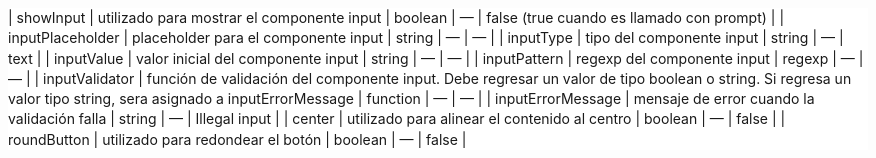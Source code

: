 | showInput                 | utilizado para mostrar el componente input                                                                                                                      | boolean                                                                                                                                                                                                                                        | —                                | false (true cuando es llamado con prompt)           |
| inputPlaceholder          | placeholder para el componente input                                                                                                                            | string                                                                                                                                                                                                                                         | —                                | —                                                   |
| inputType                 | tipo del componente input                                                                                                                                       | string                                                                                                                                                                                                                                         | —                                | text                                                |
| inputValue                | valor inicial del componente input                                                                                                                              | string                                                                                                                                                                                                                                         | —                                | —                                                   |
| inputPattern              | regexp del componente input                                                                                                                                     | regexp                                                                                                                                                                                                                                         | —                                | —                                                   |
| inputValidator            | función de validación del componente input. Debe regresar un valor de tipo boolean o string. Si regresa un valor tipo string, sera asignado a inputErrorMessage | function                                                                                                                                                                                                                                       | —                                | —                                                   |
| inputErrorMessage         | mensaje de error cuando la validación falla                                                                                                                     | string                                                                                                                                                                                                                                         | —                                | Illegal input                                       |
| center                    | utilizado para alinear el contenido al centro                                                                                                                   | boolean                                                                                                                                                                                                                                        | —                                | false                                               |
| roundButton               | utilizado para redondear el botón                                                                                                                               | boolean                                                                                                                                                                                                                                        | —                                | false                                               |
